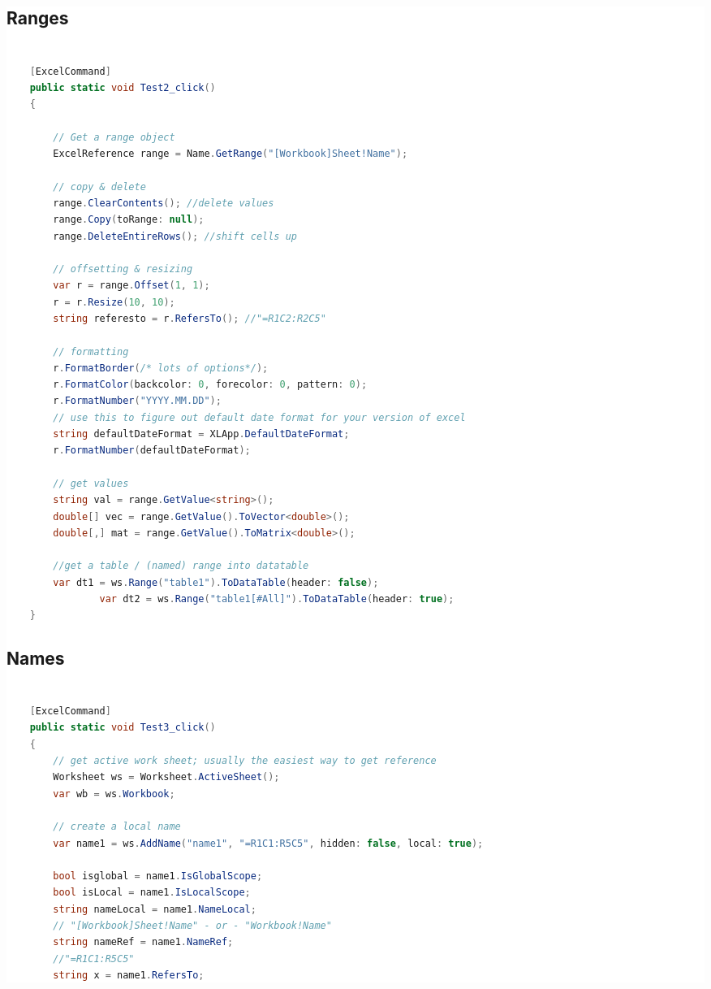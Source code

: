 ## Ranges

```csharp

	[ExcelCommand]
	public static void Test2_click()
	{

		// Get a range object
		ExcelReference range = Name.GetRange("[Workbook]Sheet!Name");

		// copy & delete
		range.ClearContents(); //delete values
		range.Copy(toRange: null);
		range.DeleteEntireRows(); //shift cells up
		
		// offsetting & resizing
		var r = range.Offset(1, 1);
		r = r.Resize(10, 10);
		string referesto = r.RefersTo(); //"=R1C2:R2C5"

		// formatting
		r.FormatBorder(/* lots of options*/);
		r.FormatColor(backcolor: 0, forecolor: 0, pattern: 0);
		r.FormatNumber("YYYY.MM.DD");
		// use this to figure out default date format for your version of excel
		string defaultDateFormat = XLApp.DefaultDateFormat;
		r.FormatNumber(defaultDateFormat);

		// get values
		string val = range.GetValue<string>();
		double[] vec = range.GetValue().ToVector<double>();
		double[,] mat = range.GetValue().ToMatrix<double>();
		
		//get a table / (named) range into datatable
		var dt1 = ws.Range("table1").ToDataTable(header: false);
            	var dt2 = ws.Range("table1[#All]").ToDataTable(header: true);
	}

```


## Names

```csharp

	[ExcelCommand]
	public static void Test3_click()
	{
		// get active work sheet; usually the easiest way to get reference
		Worksheet ws = Worksheet.ActiveSheet();
		var wb = ws.Workbook;
		
		// create a local name
		var name1 = ws.AddName("name1", "=R1C1:R5C5", hidden: false, local: true);

		bool isglobal = name1.IsGlobalScope;
		bool isLocal = name1.IsLocalScope;
		string nameLocal = name1.NameLocal;
		// "[Workbook]Sheet!Name" - or - "Workbook!Name"
		string nameRef = name1.NameRef;
		//"=R1C1:R5C5"
		string x = name1.RefersTo;

```